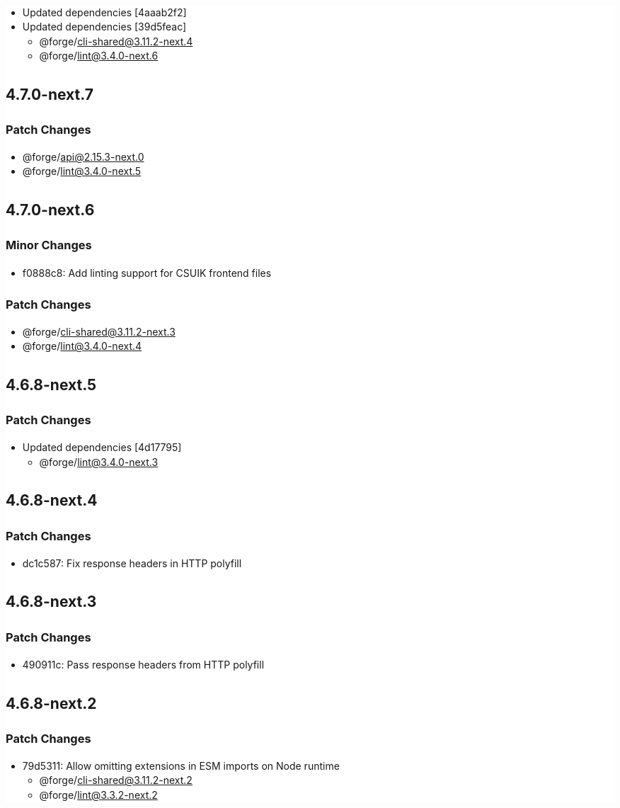 - Updated dependencies [4aaab2f2]
- Updated dependencies [39d5feac]
  - @forge/cli-shared@3.11.2-next.4
  - @forge/lint@3.4.0-next.6

## 4.7.0-next.7

### Patch Changes

- @forge/api@2.15.3-next.0
- @forge/lint@3.4.0-next.5

## 4.7.0-next.6

### Minor Changes

- f0888c8: Add linting support for CSUIK frontend files

### Patch Changes

- @forge/cli-shared@3.11.2-next.3
- @forge/lint@3.4.0-next.4

## 4.6.8-next.5

### Patch Changes

- Updated dependencies [4d17795]
  - @forge/lint@3.4.0-next.3

## 4.6.8-next.4

### Patch Changes

- dc1c587: Fix response headers in HTTP polyfill

## 4.6.8-next.3

### Patch Changes

- 490911c: Pass response headers from HTTP polyfill

## 4.6.8-next.2

### Patch Changes

- 79d5311: Allow omitting extensions in ESM imports on Node runtime
  - @forge/cli-shared@3.11.2-next.2
  - @forge/lint@3.3.2-next.2
